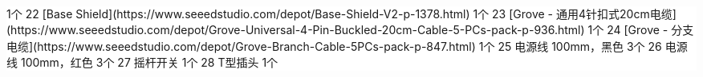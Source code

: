 <td></td>
<td></td>
<td>1个</td>
</tr>
<tr>
<th scope="row">22</th>
<td>[Base Shield](https://www.seeedstudio.com/depot/Base-Shield-V2-p-1378.html)</td>
<td></td>
<td></td>
<td>1个</td>
</tr>
<tr>
<th scope="row">23</th>
<td>[Grove - 通用4针扣式20cm电缆](https://www.seeedstudio.com/depot/Grove-Universal-4-Pin-Buckled-20cm-Cable-5-PCs-pack-p-936.html)</td>
<td></td>
<td></td>
<td>1个</td>
</tr>
<tr>
<th scope="row">24</th>
<td>[Grove - 分支电缆](https://www.seeedstudio.com/depot/Grove-Branch-Cable-5PCs-pack-p-847.html)</td>
<td></td>
<td></td>
<td>1个</td>
</tr>
<tr>
<th scope="row">25</th>
<td>电源线</td>
<td>100mm，黑色</td>
<td></td>
<td>3个</td>
</tr>
<tr>
<th scope="row">26</th>
<td>电源线</td>
<td>100mm，红色</td>
<td></td>
<td>3个</td>
</tr>
<tr>
<th scope="row">27</th>
<td>摇杆开关</td>
<td></td>
<td></td>
<td>1个</td>
</tr>
<tr>
<th scope="row">28</th>
<td>T型插头</td>
<td></td>
<td></td>
<td>1个</td>
</tr>
</table>
